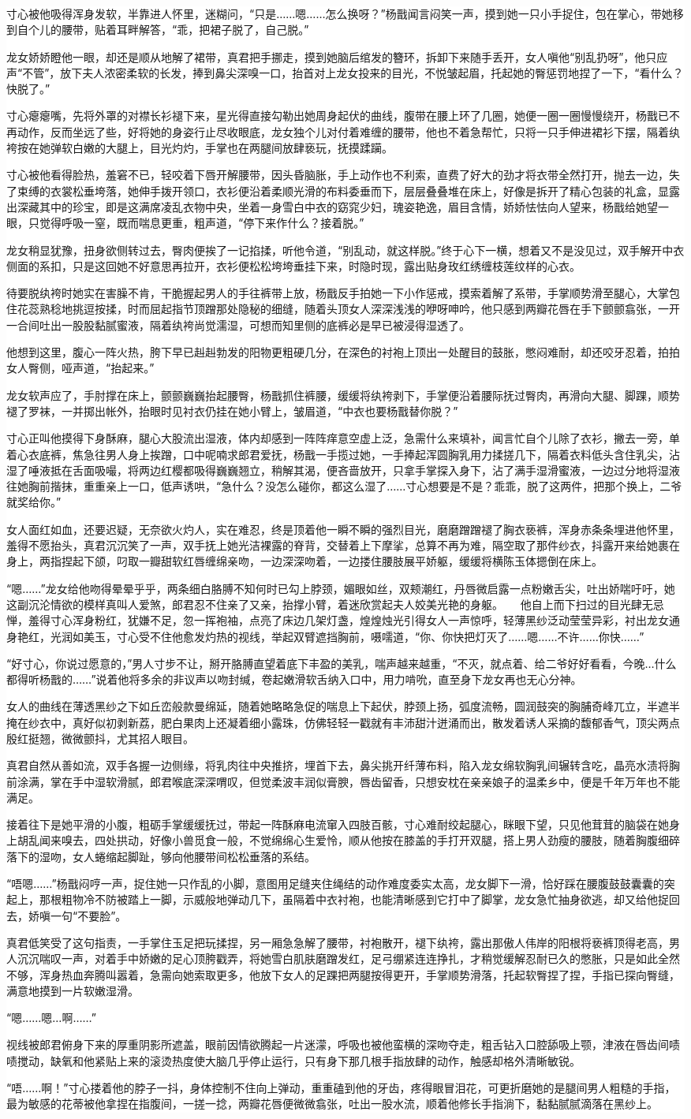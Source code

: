寸心被他吸得浑身发软，半靠进人怀里，迷糊问，“只是……嗯……怎么换呀？”杨戬闻言闷笑一声，摸到她一只小手捉住，包在掌心，带她移到自个儿的腰带，贴着耳畔解答，“乖，把裙子脱了，自己脱。”

龙女娇娇瞪他一眼，却还是顺从地解了裙带，真君把手挪走，摸到她脑后绾发的簪环，拆卸下来随手丢开，女人嗔他“别乱扔呀”，他只应声“不管”，放下夫人浓密柔软的长发，捧到鼻尖深嗅一口，抬首对上龙女投来的目光，不悦皱起眉，托起她的臀惩罚地捏了一下，“看什么？快脱了。”

寸心瘪瘪嘴，先将外罩的对襟长衫褪下来，星光得直接勾勒出她周身起伏的曲线，腹带在腰上环了几圈，她便一圈一圈慢慢绕开，杨戬已不再动作，反而坐远了些，好将她的身姿行止尽收眼底，龙女独个儿对付着难缠的腰带，他也不着急帮忙，只将一只手伸进裙衫下摆，隔着纨袴按在她弹软白嫩的大腿上，目光灼灼，手掌也在两腿间放肆亵玩，抚摸蹂躏。

寸心被他看得脸热，羞窘不已，轻咬着下唇开解腰带，因头昏脑胀，手上动作也不利索，直费了好大的劲才将衣带全然打开，抛去一边，失了束缚的衣裳松垂垮落，她伸手拨开领口，衣衫便沿着柔顺光滑的布料委垂而下，层层叠叠堆在床上，好像是拆开了精心包装的礼盒，显露出深藏其中的珍宝，即是这满席凌乱衣物中央，坐着一身雪白中衣的窈窕少妇，瑰姿艳逸，眉目含情，娇娇怯怯向人望来，杨戬给她望一眼，只觉得呼吸一窒，既而喘息更重，粗声道，“停下来作什么？接着脱。”

龙女稍显犹豫，扭身欲侧转过去，臀肉便挨了一记掐揉，听他令道，“别乱动，就这样脱。”终于心下一横，想着又不是没见过，双手解开中衣侧面的系扣，只是这回她不好意思再拉开，衣衫便松松垮垮垂挂下来，时隐时现，露出贴身玫红绣缠枝莲纹样的心衣。

待要脱纨袴时她实在害臊不肯，干脆握起男人的手往裤带上放，杨戬反手拍她一下小作惩戒，摸索着解了系带，手掌顺势滑至腿心，大掌包住花蕊熟稔地挑逗按揉，时而屈起指节顶蹭那处隐秘的细缝，随着头顶女人深深浅浅的咿呀呻吟，他只感到两瓣花唇在手下颤颤翕张，一开一合间吐出一股股黏腻蜜液，隔着纨袴尚觉濡湿，可想而知里侧的底裤必是早已被浸得湿透了。

他想到这里，腹心一阵火热，胯下早已赳赳勃发的阳物更粗硬几分，在深色的衬袍上顶出一处醒目的鼓胀，憋闷难耐，却还咬牙忍着，拍拍女人臀侧，哑声道，“抬起来。”

龙女软声应了，手肘撑在床上，颤颤巍巍抬起腰臀，杨戬抓住裤腰，缓缓将纨袴剥下，手掌便沿着腰际抚过臀肉，再滑向大腿、脚踝，顺势褪了罗袜，一并掷出帐外，抬眼时见衬衣仍挂在她小臂上，皱眉道，“中衣也要杨戬替你脱？”

寸心正叫他摸得下身酥麻，腿心大股流出湿液，体内却感到一阵阵痒意空虚上泛，急需什么来填补，闻言忙自个儿除了衣衫，撇去一旁，单着心衣底裤，焦急往男人身上挨蹭，口中呢喃求郎君爱抚，杨戬一手揽过她，一手捧起浑圆胸乳用力揉搓几下，隔着衣料低头含住乳尖，沾湿了唾液抵在舌面吸嘬，将两边红樱都吸得巍巍翘立，稍解其渴，便吝啬放开，只拿手掌探入身下，沾了满手湿滑蜜液，一边过分地将湿液往她胸前揩抹，重重亲上一口，低声诱哄，“急什么？没怎么碰你，都这么湿了……寸心想要是不是？乖乖，脱了这两件，把那个换上，二爷就奖给你。”

女人面红如血，还要迟疑，无奈欲火灼人，实在难忍，终是顶着他一瞬不瞬的强烈目光，磨磨蹭蹭褪了胸衣亵裤，浑身赤条条埋进他怀里，羞得不愿抬头，真君沉沉笑了一声，双手抚上她光洁裸露的脊背，交替着上下摩挲，总算不再为难，隔空取了那件纱衣，抖露开来给她裹在身上，两指捏起下颌，叼取一瓣甜软红唇缠绵亲吻，一边深深吻着，一边搂住腰肢展平娇躯，缓缓将横陈玉体摁倒在床上。

“嗯……”龙女给他吻得晕晕乎乎，两条细白胳膊不知何时已勾上脖颈，媚眼如丝，双颊潮红，丹唇微启露一点粉嫩舌尖，吐出娇喘吁吁，她这副沉沦情欲的模样真叫人爱煞，郎君忍不住亲了又亲，抬撑小臂，着迷欣赏起夫人姣美光艳的身躯。
　
他自上而下扫过的目光肆无忌惮，羞得寸心浑身粉红，犹嫌不足，忽一挥袍袖，点亮了床边几架灯盏，煌煌烛光引得女人一声惊呼，轻薄黑纱泛动莹莹异彩，衬出龙女通身艳红，光润如美玉，寸心受不住他愈发灼热的视线，举起双臂遮挡胸前，嗫嚅道，“你、你快把灯灭了……嗯……不许……你快……”

“好寸心，你说过愿意的，”男人寸步不让，掰开胳膊直望着底下丰盈的美乳，喘声越来越重，“不灭，就点着、给二爷好好看看，今晚…什么都得听杨戬的……”说着他将多余的非议声以吻封缄，卷起嫩滑软舌纳入口中，用力啃吮，直至身下龙女再也无心分神。

女人的曲线在薄透黑纱之下如丘峦般款曼绵延，随着她略略急促的喘息上下起伏，脖颈上扬，弧度流畅，圆润鼓突的胸脯奇峰兀立，半遮半掩在纱衣中，真好似初剥新荔，肥白果肉上还凝着细小露珠，仿佛轻轻一戳就有丰沛甜汁迸涌而出，散发着诱人采摘的馥郁香气，顶尖两点殷红挺翘，微微颤抖，尤其招人眼目。

真君自然从善如流，双手各握一边侧缘，将乳肉往中央推挤，埋首下去，鼻尖挑开纤薄布料，陷入龙女绵软胸乳间辗转含吃，晶亮水渍将胸前涂满，掌在手中湿软滑腻，郎君喉底深深喟叹，但觉柔波丰润似膏腴，唇齿留香，只想安枕在亲亲娘子的温柔乡中，便是千年万年也不能满足。

接着往下是她平滑的小腹，粗砺手掌缓缓抚过，带起一阵酥麻电流窜入四肢百骸，寸心难耐绞起腿心，眯眼下望，只见他茸茸的脑袋在她身上胡乱闻来嗅去，四处拱动，好像小兽觅食一般，不觉绵绵心生爱怜，顺从他按在膝盖的手打开双腿，搭上男人劲瘦的腰肢，随着胸腹细碎落下的湿吻，女人蜷缩起脚趾，够向他腰带间松松垂落的系结。

“唔嗯……”杨戬闷哼一声，捉住她一只作乱的小脚，意图用足缝夹住绳结的动作难度委实太高，龙女脚下一滑，恰好踩在腰腹鼓鼓囊囊的突起上，那根粗物冷不防被踏上一脚，示威般地弹动几下，虽隔着中衣衬袍，也能清晰感到它打中了脚掌，龙女急忙抽身欲逃，却又给他捉回去，娇嗔一句“不要脸”。

真君低笑受了这句指责，一手掌住玉足把玩揉捏，另一厢急急解了腰带，衬袍散开，褪下纨袴，露出那傲人伟岸的阳根将亵裤顶得老高，男人沉沉喘叹一声，对着手中娇嫩的足心顶胯戳弄，将她雪白肌肤磨蹭发红，足弓绷紧连连挣扎，才稍觉缓解忍耐已久的憋胀，只是如此全然不够，浑身热血奔腾叫嚣着，急需向她索取更多，他放下女人的足踝把两腿按得更开，手掌顺势滑落，托起软臀捏了捏，手指已探向臀缝，满意地摸到一片软嫩湿滑。

“嗯……嗯…啊……”

视线被郎君俯身下来的厚重阴影所遮盖，眼前因情欲腾起一片迷濛，呼吸也被他蛮横的深吻夺走，粗舌钻入口腔舔吸上颚，津液在唇齿间啧啧搅动，缺氧和他紧贴上来的滚烫热度使大脑几乎停止运行，只有身下那几根手指放肆的动作，触感却格外清晰敏锐。

“唔……啊！”寸心搂着他的脖子一抖，身体控制不住向上弹动，重重磕到他的牙齿，疼得眼冒泪花，可更折磨她的是腿间男人粗糙的手指，最为敏感的花蒂被他拿捏在指腹间，一搓一捻，两瓣花唇便微微翕张，吐出一股水流，顺着他修长手指淌下，黏黏腻腻滴落在黑纱上。

